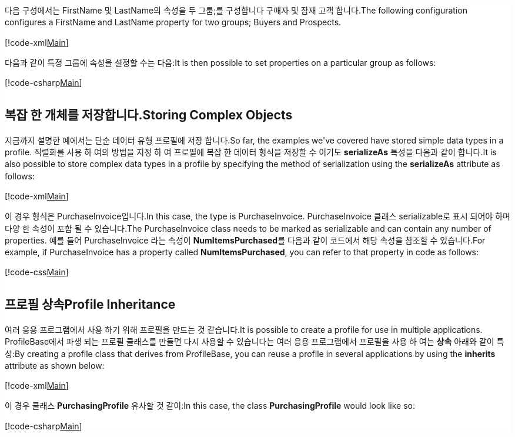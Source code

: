 <span data-ttu-id="ffe1c-131">다음 구성에서는 FirstName 및 LastName의 속성을 두 그룹;를 구성합니다 구매자 및 잠재 고객 합니다.</span><span class="sxs-lookup"><span data-stu-id="ffe1c-131">The following configuration configures a FirstName and LastName property for two groups; Buyers and Prospects.</span></span>

[!code-xml[Main](profiles-themes-and-web-parts/samples/sample4.xml)]

<span data-ttu-id="ffe1c-132">다음과 같이 특정 그룹에 속성을 설정할 수는 다음:</span><span class="sxs-lookup"><span data-stu-id="ffe1c-132">It is then possible to set properties on a particular group as follows:</span></span>

[!code-csharp[Main](profiles-themes-and-web-parts/samples/sample5.cs)]

## <a name="storing-complex-objects"></a><span data-ttu-id="ffe1c-133">복잡 한 개체를 저장합니다.</span><span class="sxs-lookup"><span data-stu-id="ffe1c-133">Storing Complex Objects</span></span>

<span data-ttu-id="ffe1c-134">지금까지 설명한 예에서는 단순 데이터 유형 프로필에 저장 합니다.</span><span class="sxs-lookup"><span data-stu-id="ffe1c-134">So far, the examples we've covered have stored simple data types in a profile.</span></span> <span data-ttu-id="ffe1c-135">직렬화를 사용 하 여의 방법을 지정 하 여 프로필에 복잡 한 데이터 형식을 저장할 수 이기도 **serializeAs** 특성을 다음과 같이 합니다.</span><span class="sxs-lookup"><span data-stu-id="ffe1c-135">It is also possible to store complex data types in a profile by specifying the method of serialization using the **serializeAs** attribute as follows:</span></span>

[!code-xml[Main](profiles-themes-and-web-parts/samples/sample6.xml)]

<span data-ttu-id="ffe1c-136">이 경우 형식은 PurchaseInvoice입니다.</span><span class="sxs-lookup"><span data-stu-id="ffe1c-136">In this case, the type is PurchaseInvoice.</span></span> <span data-ttu-id="ffe1c-137">PurchaseInvoice 클래스 serializable로 표시 되어야 하며 다양 한 속성이 포함 될 수 있습니다.</span><span class="sxs-lookup"><span data-stu-id="ffe1c-137">The PurchaseInvoice class needs to be marked as serializable and can contain any number of properties.</span></span> <span data-ttu-id="ffe1c-138">예를 들어 PurchaseInvoice 라는 속성이 **NumItemsPurchased**를 다음과 같이 코드에서 해당 속성을 참조할 수 있습니다.</span><span class="sxs-lookup"><span data-stu-id="ffe1c-138">For example, if PurchaseInvoice has a property called **NumItemsPurchased**, you can refer to that property in code as follows:</span></span>

[!code-css[Main](profiles-themes-and-web-parts/samples/sample7.css)]

## <a name="profile-inheritance"></a><span data-ttu-id="ffe1c-139">프로필 상속</span><span class="sxs-lookup"><span data-stu-id="ffe1c-139">Profile Inheritance</span></span>

<span data-ttu-id="ffe1c-140">여러 응용 프로그램에서 사용 하기 위해 프로필을 만드는 것 같습니다.</span><span class="sxs-lookup"><span data-stu-id="ffe1c-140">It is possible to create a profile for use in multiple applications.</span></span> <span data-ttu-id="ffe1c-141">ProfileBase에서 파생 되는 프로필 클래스를 만들면 다시 사용할 수 있습니다는 여러 응용 프로그램에서 프로필을 사용 하 여는 **상속** 아래와 같이 특성:</span><span class="sxs-lookup"><span data-stu-id="ffe1c-141">By creating a profile class that derives from ProfileBase, you can reuse a profile in several applications by using the **inherits** attribute as shown below:</span></span>

[!code-xml[Main](profiles-themes-and-web-parts/samples/sample8.xml)]

<span data-ttu-id="ffe1c-142">이 경우 클래스 **PurchasingProfile** 유사할 것 같이:</span><span class="sxs-lookup"><span data-stu-id="ffe1c-142">In this case, the class **PurchasingProfile** would look like so:</span></span>

[!code-csharp[Main](profiles-themes-and-web-parts/samples/sample9.cs)]
